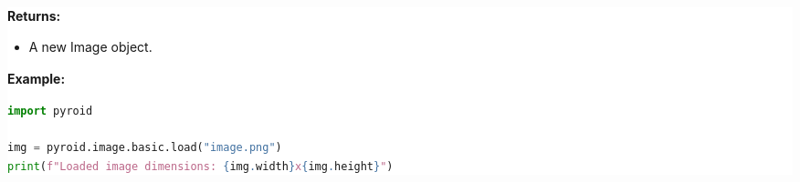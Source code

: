 **Returns:**
- A new Image object.

**Example:**
```python
import pyroid

img = pyroid.image.basic.load("image.png")
print(f"Loaded image dimensions: {img.width}x{img.height}")